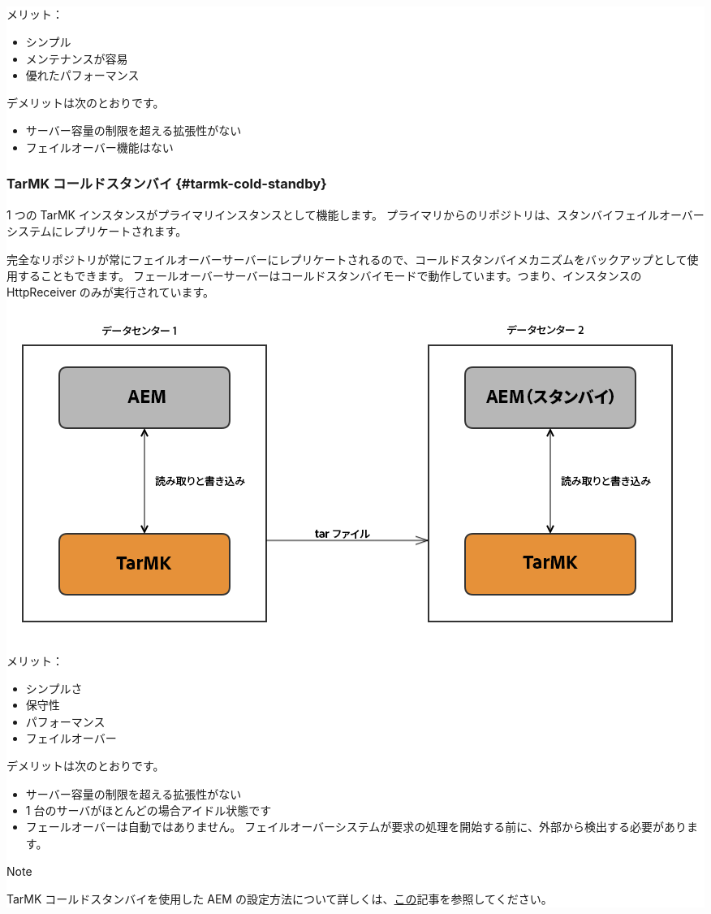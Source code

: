 メリット：

* シンプル
* メンテナンスが容易
* 優れたパフォーマンス

デメリットは次のとおりです。

* サーバー容量の制限を超える拡張性がない
* フェイルオーバー機能はない

### TarMK コールドスタンバイ {#tarmk-cold-standby}

1 つの TarMK インスタンスがプライマリインスタンスとして機能します。 プライマリからのリポジトリは、スタンバイフェイルオーバーシステムにレプリケートされます。

完全なリポジトリが常にフェイルオーバーサーバーにレプリケートされるので、コールドスタンバイメカニズムをバックアップとして使用することもできます。 フェールオーバーサーバーはコールドスタンバイモードで動作しています。つまり、インスタンスの HttpReceiver のみが実行されています。

![chlimage_1-16](assets/chlimage_1-16.png)

メリット：

* シンプルさ
* 保守性
* パフォーマンス
* フェイルオーバー

デメリットは次のとおりです。

* サーバー容量の制限を超える拡張性がない
* 1 台のサーバがほとんどの場合アイドル状態です
* フェールオーバーは自動ではありません。 フェイルオーバーシステムが要求の処理を開始する前に、外部から検出する必要があります。

>[!NOTE]
>
>TarMK コールドスタンバイを使用した AEM の設定方法について詳しくは、[この](/help/sites-deploying/tarmk-cold-standby.md)記事を参照してください。
